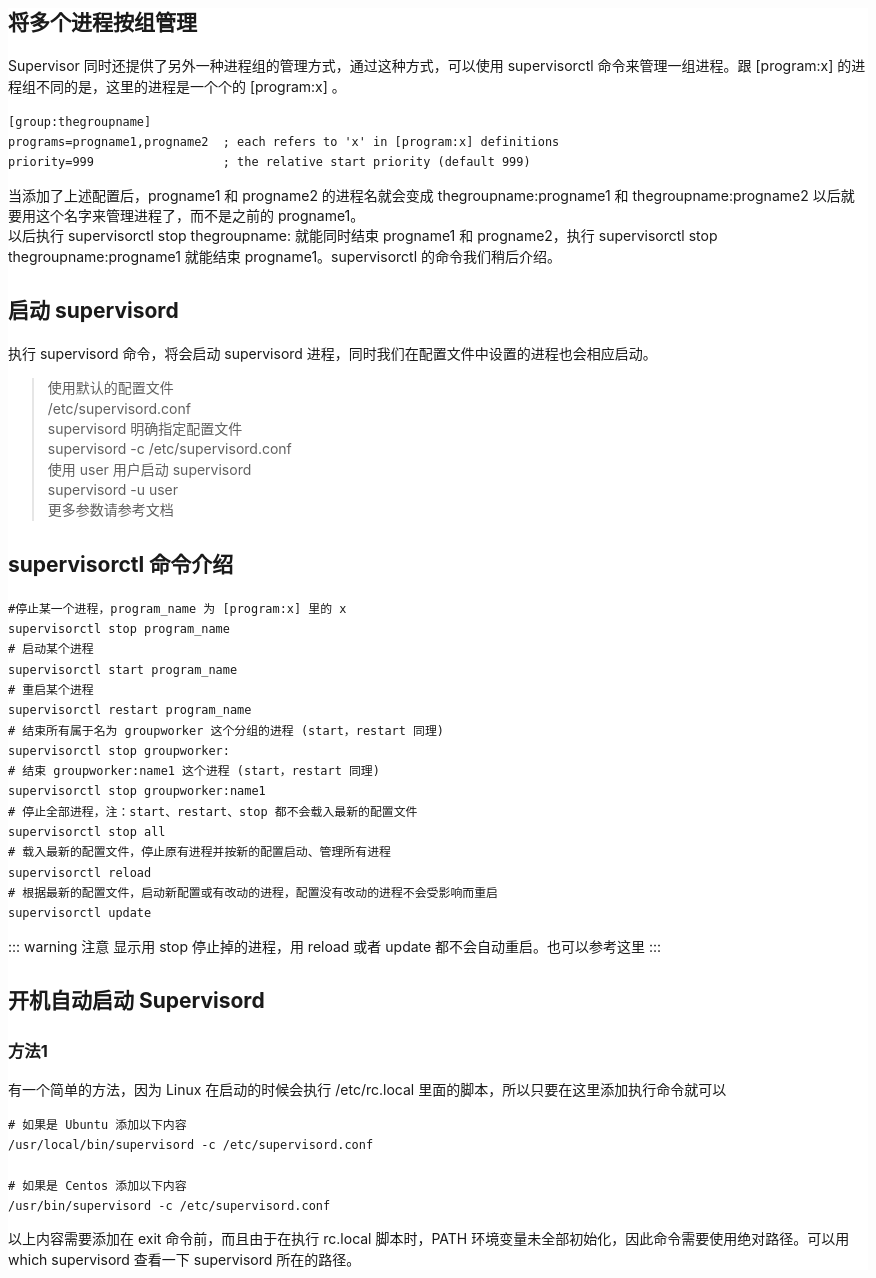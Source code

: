 ## 将多个进程按组管理
Supervisor 同时还提供了另外一种进程组的管理方式，通过这种方式，可以使用 supervisorctl 命令来管理一组进程。跟 [program:x] 的进程组不同的是，这里的进程是一个个的 [program:x] 。
```shell
[group:thegroupname]
programs=progname1,progname2  ; each refers to 'x' in [program:x] definitions
priority=999                  ; the relative start priority (default 999)
```
当添加了上述配置后，progname1 和 progname2 的进程名就会变成 thegroupname:progname1 和 thegroupname:progname2 以后就要用这个名字来管理进程了，而不是之前的 progname1。  
以后执行 supervisorctl stop thegroupname: 就能同时结束 progname1 和 progname2，执行 supervisorctl stop thegroupname:progname1 就能结束 progname1。supervisorctl 的命令我们稍后介绍。

## 启动 supervisord
执行 supervisord 命令，将会启动 supervisord 进程，同时我们在配置文件中设置的进程也会相应启动。

>使用默认的配置文件   
/etc/supervisord.conf    
supervisord 明确指定配置文件  
supervisord -c /etc/supervisord.conf  
使用 user 用户启动 supervisord  
supervisord -u user  
更多参数请参考文档

## supervisorctl 命令介绍
```shell
#停止某一个进程，program_name 为 [program:x] 里的 x
supervisorctl stop program_name
# 启动某个进程
supervisorctl start program_name
# 重启某个进程
supervisorctl restart program_name
# 结束所有属于名为 groupworker 这个分组的进程 (start，restart 同理)
supervisorctl stop groupworker:
# 结束 groupworker:name1 这个进程 (start，restart 同理)
supervisorctl stop groupworker:name1
# 停止全部进程，注：start、restart、stop 都不会载入最新的配置文件
supervisorctl stop all
# 载入最新的配置文件，停止原有进程并按新的配置启动、管理所有进程
supervisorctl reload
# 根据最新的配置文件，启动新配置或有改动的进程，配置没有改动的进程不会受影响而重启
supervisorctl update
```
::: warning 注意
显示用 stop 停止掉的进程，用 reload 或者 update 都不会自动重启。也可以参考这里
:::
## 开机自动启动 Supervisord
### 方法1
有一个简单的方法，因为 Linux 在启动的时候会执行 /etc/rc.local 里面的脚本，所以只要在这里添加执行命令就可以
```shell
# 如果是 Ubuntu 添加以下内容
/usr/local/bin/supervisord -c /etc/supervisord.conf

# 如果是 Centos 添加以下内容
/usr/bin/supervisord -c /etc/supervisord.conf
```
以上内容需要添加在 exit 命令前，而且由于在执行 rc.local 脚本时，PATH 环境变量未全部初始化，因此命令需要使用绝对路径。可以用 which supervisord 查看一下 supervisord 所在的路径。
